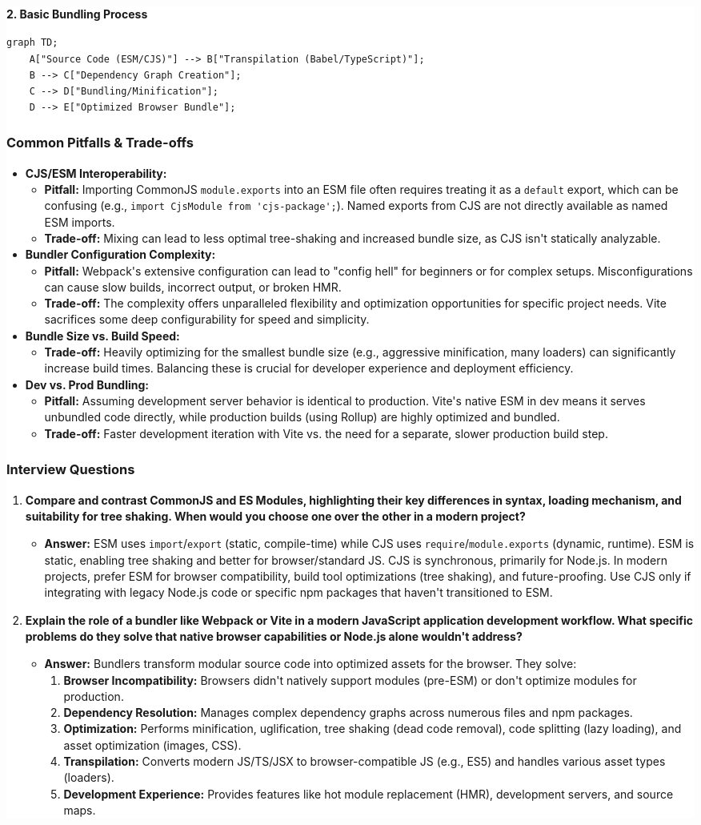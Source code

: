**2. Basic Bundling Process**

```mermaid
graph TD;
    A["Source Code (ESM/CJS)"] --> B["Transpilation (Babel/TypeScript)"];
    B --> C["Dependency Graph Creation"];
    C --> D["Bundling/Minification"];
    D --> E["Optimized Browser Bundle"];
```

### Common Pitfalls & Trade-offs

*   **CJS/ESM Interoperability:**
    *   **Pitfall:** Importing CommonJS `module.exports` into an ESM file often requires treating it as a `default` export, which can be confusing (e.g., `import CjsModule from 'cjs-package';`). Named exports from CJS are not directly available as named ESM imports.
    *   **Trade-off:** Mixing can lead to less optimal tree-shaking and increased bundle size, as CJS isn't statically analyzable.
*   **Bundler Configuration Complexity:**
    *   **Pitfall:** Webpack's extensive configuration can lead to "config hell" for beginners or for complex setups. Misconfigurations can cause slow builds, incorrect output, or broken HMR.
    *   **Trade-off:** The complexity offers unparalleled flexibility and optimization opportunities for specific project needs. Vite sacrifices some deep configurability for speed and simplicity.
*   **Bundle Size vs. Build Speed:**
    *   **Trade-off:** Heavily optimizing for the smallest bundle size (e.g., aggressive minification, many loaders) can significantly increase build times. Balancing these is crucial for developer experience and deployment efficiency.
*   **Dev vs. Prod Bundling:**
    *   **Pitfall:** Assuming development server behavior is identical to production. Vite's native ESM in dev means it serves unbundled code directly, while production builds (using Rollup) are highly optimized and bundled.
    *   **Trade-off:** Faster development iteration with Vite vs. the need for a separate, slower production build step.

### Interview Questions

1.  **Compare and contrast CommonJS and ES Modules, highlighting their key differences in syntax, loading mechanism, and suitability for tree shaking. When would you choose one over the other in a modern project?**
    *   **Answer:** ESM uses `import`/`export` (static, compile-time) while CJS uses `require`/`module.exports` (dynamic, runtime). ESM is static, enabling tree shaking and better for browser/standard JS. CJS is synchronous, primarily for Node.js. In modern projects, prefer ESM for browser compatibility, build tool optimizations (tree shaking), and future-proofing. Use CJS only if integrating with legacy Node.js code or specific npm packages that haven't transitioned to ESM.

2.  **Explain the role of a bundler like Webpack or Vite in a modern JavaScript application development workflow. What specific problems do they solve that native browser capabilities or Node.js alone wouldn't address?**
    *   **Answer:** Bundlers transform modular source code into optimized assets for the browser. They solve:
        1.  **Browser Incompatibility:** Browsers didn't natively support modules (pre-ESM) or don't optimize modules for production.
        2.  **Dependency Resolution:** Manages complex dependency graphs across numerous files and npm packages.
        3.  **Optimization:** Performs minification, uglification, tree shaking (dead code removal), code splitting (lazy loading), and asset optimization (images, CSS).
        4.  **Transpilation:** Converts modern JS/TS/JSX to browser-compatible JS (e.g., ES5) and handles various asset types (loaders).
        5.  **Development Experience:** Provides features like hot module replacement (HMR), development servers, and source maps.
